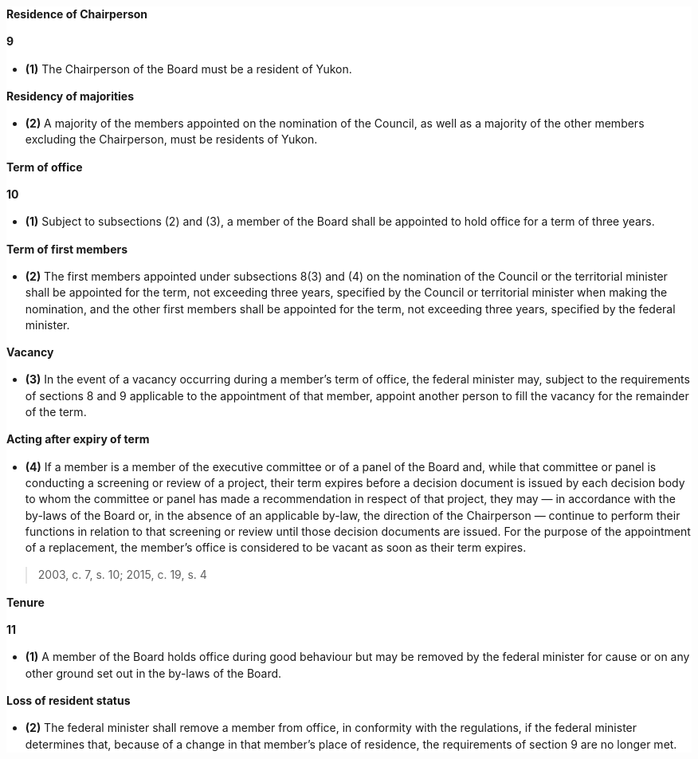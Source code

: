 



**Residence of Chairperson**

**9** 

- **(1)** The Chairperson of the Board must be a resident of Yukon.

**Residency of majorities**

- **(2)** A majority of the members appointed on the nomination of the Council, as well as a majority of the other members excluding the Chairperson, must be residents of Yukon.




**Term of office**

**10** 

- **(1)** Subject to subsections (2) and (3), a member of the Board shall be appointed to hold office for a term of three years.

**Term of first members**

- **(2)** The first members appointed under subsections 8(3) and (4) on the nomination of the Council or the territorial minister shall be appointed for the term, not exceeding three years, specified by the Council or territorial minister when making the nomination, and the other first members shall be appointed for the term, not exceeding three years, specified by the federal minister.

**Vacancy**

- **(3)** In the event of a vacancy occurring during a member’s term of office, the federal minister may, subject to the requirements of sections 8 and 9 applicable to the appointment of that member, appoint another person to fill the vacancy for the remainder of the term.

**Acting after expiry of term**

- **(4)** If a member is a member of the executive committee or of a panel of the Board and, while that committee or panel is conducting a screening or review of a project, their term expires before a decision document is issued by each decision body to whom the committee or panel has made a recommendation in respect of that project, they may — in accordance with the by-laws of the Board or, in the absence of an applicable by-law, the direction of the Chairperson — continue to perform their functions in relation to that screening or review until those decision documents are issued. For the purpose of the appointment of a replacement, the member’s office is considered to be vacant as soon as their term expires.
> 2003, c. 7, s. 10; 2015, c. 19, s. 4





**Tenure**

**11** 

- **(1)** A member of the Board holds office during good behaviour but may be removed by the federal minister for cause or on any other ground set out in the by-laws of the Board.

**Loss of resident status**

- **(2)** The federal minister shall remove a member from office, in conformity with the regulations, if the federal minister determines that, because of a change in that member’s place of residence, the requirements of section 9 are no longer met.
